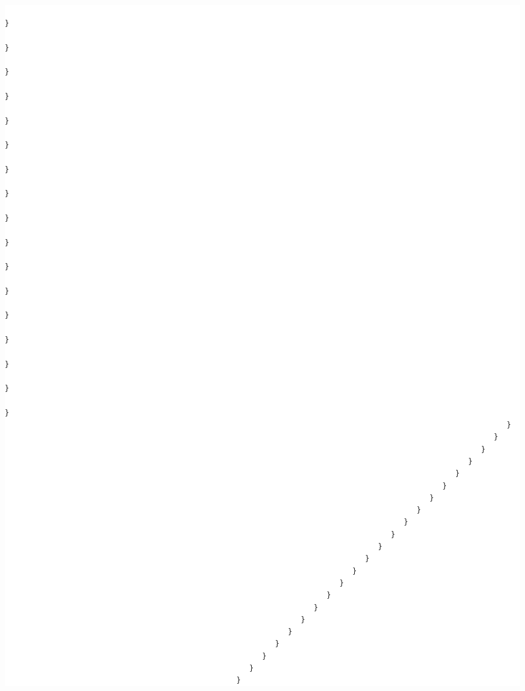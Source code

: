 ```java=
                                                                                                                                                                        }
                                                                                                                                                                     }
                                                                                                                                                                  }
                                                                                                                                                               }
                                                                                                                                                            }
                                                                                                                                                         }
                                                                                                                                                      }
                                                                                                                                                   }
                                                                                                                                                }
                                                                                                                                             }
                                                                                                                                          }
                                                                                                                                       }
                                                                                                                                    }
                                                                                                                                 }
                                                                                                                              }
                                                                                                                           }
                                                                                                                        }
                                                                                                                     }
                                                                                                                  }
                                                                                                               }
                                                                                                            }
                                                                                                         }
                                                                                                      }
                                                                                                   }
                                                                                                }
                                                                                             }
                                                                                          }
                                                                                       }
                                                                                    }
                                                                                 }
                                                                              }
                                                                           }
                                                                        }
                                                                     }
                                                                  }
                                                               }
                                                            }
                                                         }
                                                      }
```
